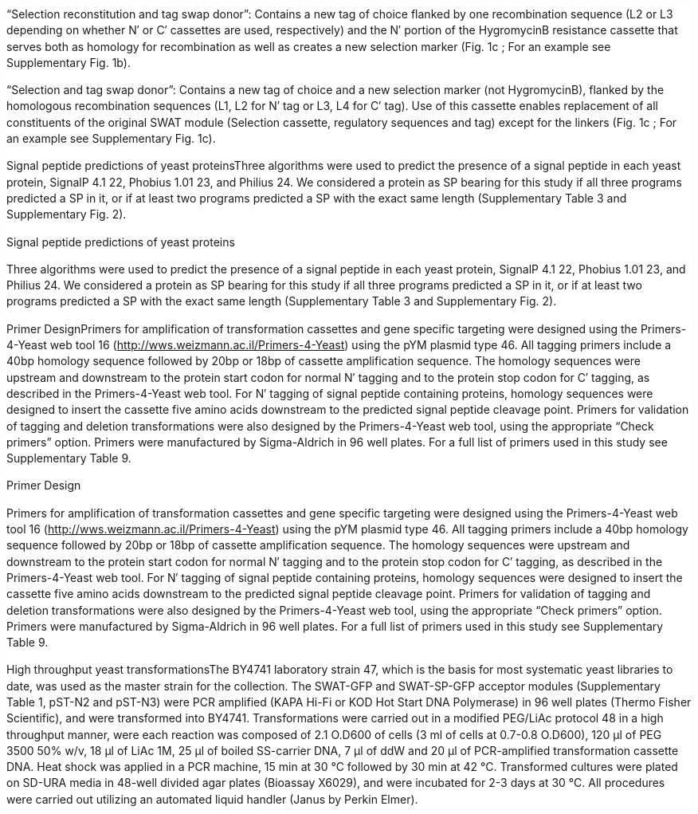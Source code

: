 “Selection reconstitution and tag swap donor”: Contains a new tag of choice flanked by one recombination sequence (L2 or L3 depending on whether N′ or C′ cassettes are used, respectively) and the N′ portion of the HygromycinB resistance cassette that serves both as homology for recombination as well as creates a new selection marker (Fig. 1c ; For an example see Supplementary Fig. 1b).

“Selection and tag swap donor”: Contains a new tag of choice and a new selection marker (not HygromycinB), flanked by the homologous recombination sequences (L1, L2 for N′ tag or L3, L4 for C′ tag). Use of this cassette enables replacement of all constituents of the original SWAT module (Selection cassette, regulatory sequences and tag) except for the linkers (Fig. 1c ; For an example see Supplementary Fig. 1c).

Signal peptide predictions of yeast proteinsThree algorithms were used to predict the presence of a signal peptide in each yeast protein, SignalP 4.1 22, Phobius 1.01 23, and Philius 24. We considered a protein as SP bearing for this study if all three programs predicted a SP in it, or if at least two programs predicted a SP with the exact same length (Supplementary Table 3 and Supplementary Fig. 2).

Signal peptide predictions of yeast proteins

Three algorithms were used to predict the presence of a signal peptide in each yeast protein, SignalP 4.1 22, Phobius 1.01 23, and Philius 24. We considered a protein as SP bearing for this study if all three programs predicted a SP in it, or if at least two programs predicted a SP with the exact same length (Supplementary Table 3 and Supplementary Fig. 2).

Primer DesignPrimers for amplification of transformation cassettes and gene specific targeting were designed using the Primers-4-Yeast web tool 16 (http://wws.weizmann.ac.il/Primers-4-Yeast) using the pYM plasmid type 46. All tagging primers include a 40bp homology sequence followed by 20bp or 18bp of cassette amplification sequence. The homology sequences were upstream and downstream to the protein start codon for normal N′ tagging and to the protein stop codon for C′ tagging, as described in the Primers-4-Yeast web tool. For N′ tagging of signal peptide containing proteins, homology sequences were designed to insert the cassette five amino acids downstream to the predicted signal peptide cleavage point. Primers for validation of tagging and deletion transformations were also designed by the Primers-4-Yeast web tool, using the appropriate “Check primers” option. Primers were manufactured by Sigma-Aldrich in 96 well plates. For a full list of primers used in this study see Supplementary Table 9.

Primer Design

Primers for amplification of transformation cassettes and gene specific targeting were designed using the Primers-4-Yeast web tool 16 (http://wws.weizmann.ac.il/Primers-4-Yeast) using the pYM plasmid type 46. All tagging primers include a 40bp homology sequence followed by 20bp or 18bp of cassette amplification sequence. The homology sequences were upstream and downstream to the protein start codon for normal N′ tagging and to the protein stop codon for C′ tagging, as described in the Primers-4-Yeast web tool. For N′ tagging of signal peptide containing proteins, homology sequences were designed to insert the cassette five amino acids downstream to the predicted signal peptide cleavage point. Primers for validation of tagging and deletion transformations were also designed by the Primers-4-Yeast web tool, using the appropriate “Check primers” option. Primers were manufactured by Sigma-Aldrich in 96 well plates. For a full list of primers used in this study see Supplementary Table 9.

High throughput yeast transformationsThe BY4741 laboratory strain 47, which is the basis for most systematic yeast libraries to date, was used as the master strain for the collection. The SWAT-GFP and SWAT-SP-GFP acceptor modules (Supplementary Table 1, pST-N2 and pST-N3) were PCR amplified (KAPA Hi-Fi or KOD Hot Start DNA Polymerase) in 96 well plates (Thermo Fisher Scientific), and were transformed into BY4741. Transformations were carried out in a modified PEG/LiAc protocol 48 in a high throughput manner, were each reaction was composed of 2.1 O.D600 of cells (3 ml of cells at 0.7-0.8 O.D600), 120 µl of PEG 3500 50% w/v, 18 µl of LiAc 1M, 25 µl of boiled SS-carrier DNA, 7 µl of ddW and 20 µl of PCR-amplified transformation cassette DNA. Heat shock was applied in a PCR machine, 15 min at 30 °C followed by 30 min at 42 °C. Transformed cultures were plated on SD-URA media in 48-well divided agar plates (Bioassay X6029), and were incubated for 2-3 days at 30 °C. All procedures were carried out utilizing an automated liquid handler (Janus by Perkin Elmer).
